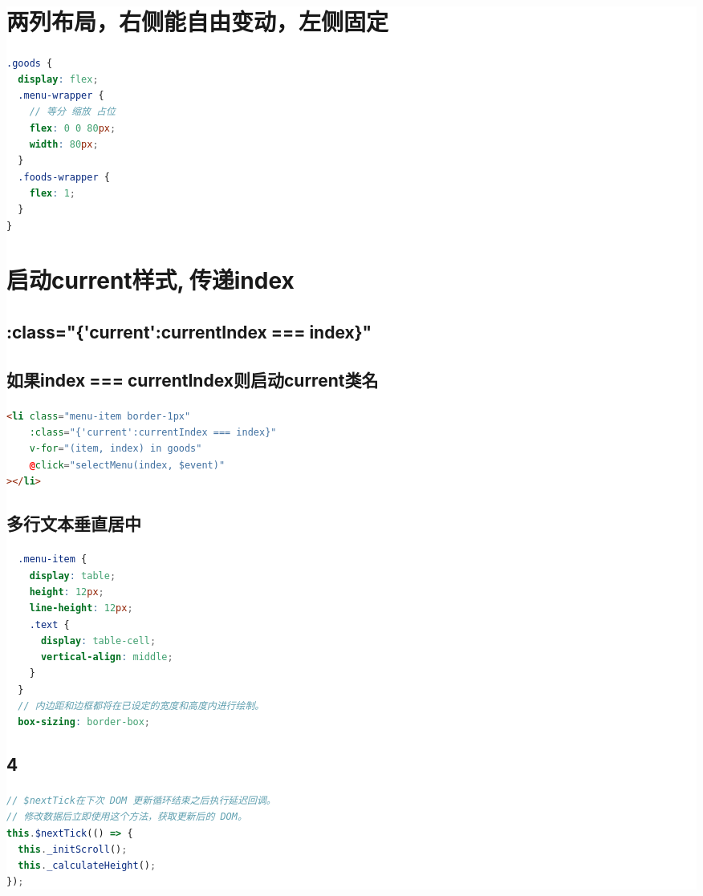 # 两列布局，右侧能自由变动，左侧固定
```scss
.goods {
  display: flex;
  .menu-wrapper {
    // 等分 缩放 占位
    flex: 0 0 80px;
    width: 80px;
  }
  .foods-wrapper {
    flex: 1;
  }
}
```



# 启动current样式, 传递index
## :class="{'current':currentIndex === index}"
## 如果index === currentIndex则启动current类名
```html
<li class="menu-item border-1px"
    :class="{'current':currentIndex === index}"
    v-for="(item, index) in goods"
    @click="selectMenu(index, $event)"
></li>
```



## 多行文本垂直居中
```scss
  .menu-item {
    display: table;
    height: 12px;
    line-height: 12px;
    .text {
      display: table-cell;
      vertical-align: middle;
    }
  }
  // 内边距和边框都将在已设定的宽度和高度内进行绘制。 
  box-sizing: border-box;
```



## 4
```js
// $nextTick在下次 DOM 更新循环结束之后执行延迟回调。
// 修改数据后立即使用这个方法，获取更新后的 DOM。
this.$nextTick(() => {
  this._initScroll();
  this._calculateHeight();
});
```
